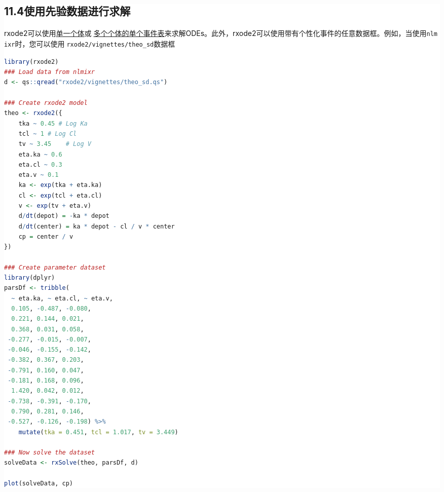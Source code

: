 ## 11.4使用先验数据进行求解

rxode2可以使用[单一个体](https://nlmixr2.github.io/rxode2-manual/rxode2-single-subject.html)或 [多个个体的单个事件表](https://nlmixr2.github.io/rxode2-manual/rxode2-sim-var.html)来求解ODEs。此外，rxode2可以使用带有个性化事件的任意数据框。例如，当使用`nlmixr`时，您可以使用 `rxode2/vignettes/theo_sd`数据框

```R
library(rxode2)
### Load data from nlmixr
d <- qs::qread("rxode2/vignettes/theo_sd.qs")

### Create rxode2 model
theo <- rxode2({
    tka ~ 0.45 # Log Ka
    tcl ~ 1 # Log Cl
    tv ~ 3.45    # Log V
    eta.ka ~ 0.6
    eta.cl ~ 0.3
    eta.v ~ 0.1
    ka <- exp(tka + eta.ka)
    cl <- exp(tcl + eta.cl)
    v <- exp(tv + eta.v)
    d/dt(depot) = -ka * depot
    d/dt(center) = ka * depot - cl / v * center
    cp = center / v
})

### Create parameter dataset
library(dplyr)
parsDf <- tribble(
  ~ eta.ka, ~ eta.cl, ~ eta.v, 
  0.105, -0.487, -0.080,
  0.221, 0.144, 0.021,
  0.368, 0.031, 0.058,
 -0.277, -0.015, -0.007,
 -0.046, -0.155, -0.142,
 -0.382, 0.367, 0.203,
 -0.791, 0.160, 0.047,
 -0.181, 0.168, 0.096,
  1.420, 0.042, 0.012,
 -0.738, -0.391, -0.170,
  0.790, 0.281, 0.146,
 -0.527, -0.126, -0.198) %>%
    mutate(tka = 0.451, tcl = 1.017, tv = 3.449)

### Now solve the dataset
solveData <- rxSolve(theo, parsDf, d)

plot(solveData, cp)
```
